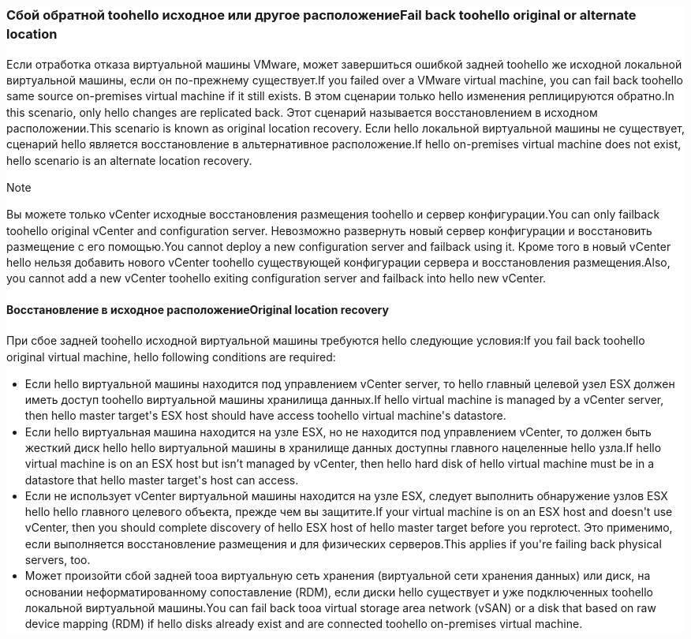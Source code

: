 ### <a name="fail-back-toohello-original-or-alternate-location"></a><span data-ttu-id="cec66-121">Сбой обратной toohello исходное или другое расположение</span><span class="sxs-lookup"><span data-stu-id="cec66-121">Fail back toohello original or alternate location</span></span>

<span data-ttu-id="cec66-122">Если отработка отказа виртуальной машины VMware, может завершиться ошибкой задней toohello же исходной локальной виртуальной машины, если он по-прежнему существует.</span><span class="sxs-lookup"><span data-stu-id="cec66-122">If you failed over a VMware virtual machine, you can fail back toohello same source on-premises virtual machine if it still exists.</span></span> <span data-ttu-id="cec66-123">В этом сценарии только hello изменения реплицируются обратно.</span><span class="sxs-lookup"><span data-stu-id="cec66-123">In this scenario, only hello changes are replicated back.</span></span> <span data-ttu-id="cec66-124">Этот сценарий называется восстановлением в исходном расположении.</span><span class="sxs-lookup"><span data-stu-id="cec66-124">This scenario is known as original location recovery.</span></span> <span data-ttu-id="cec66-125">Если hello локальной виртуальной машины не существует, сценарий hello является восстановление в альтернативное расположение.</span><span class="sxs-lookup"><span data-stu-id="cec66-125">If hello on-premises virtual machine does not exist, hello scenario is an alternate location recovery.</span></span>

> [!NOTE]
> <span data-ttu-id="cec66-126">Вы можете только vCenter исходные восстановления размещения toohello и сервер конфигурации.</span><span class="sxs-lookup"><span data-stu-id="cec66-126">You can only failback toohello original vCenter and configuration server.</span></span> <span data-ttu-id="cec66-127">Невозможно развернуть новый сервер конфигурации и восстановить размещение с его помощью.</span><span class="sxs-lookup"><span data-stu-id="cec66-127">You cannot deploy a new configuration server and failback using it.</span></span> <span data-ttu-id="cec66-128">Кроме того в новый vCenter hello нельзя добавить нового vCenter toohello существующей конфигурации сервера и восстановления размещения.</span><span class="sxs-lookup"><span data-stu-id="cec66-128">Also, you cannot add a new vCenter toohello exiting configuration server and failback into hello new vCenter.</span></span>

#### <a name="original-location-recovery"></a><span data-ttu-id="cec66-129">Восстановление в исходное расположение</span><span class="sxs-lookup"><span data-stu-id="cec66-129">Original location recovery</span></span>

<span data-ttu-id="cec66-130">При сбое задней toohello исходной виртуальной машины требуются hello следующие условия:</span><span class="sxs-lookup"><span data-stu-id="cec66-130">If you fail back toohello original virtual machine, hello following conditions are required:</span></span>
* <span data-ttu-id="cec66-131">Если hello виртуальной машины находится под управлением vCenter server, то hello главный целевой узел ESX должен иметь доступ toohello виртуальной машины хранилища данных.</span><span class="sxs-lookup"><span data-stu-id="cec66-131">If hello virtual machine is managed by a vCenter server, then hello master target's ESX host should have access toohello virtual machine's datastore.</span></span>
* <span data-ttu-id="cec66-132">Если hello виртуальная машина находится на узле ESX, но не находится под управлением vCenter, то должен быть жесткий диск hello hello виртуальной машины в хранилище данных доступны главного нацеленные hello узла.</span><span class="sxs-lookup"><span data-stu-id="cec66-132">If hello virtual machine is on an ESX host but isn’t managed by vCenter, then hello hard disk of hello virtual machine must be in a datastore that hello master target's host can access.</span></span>
* <span data-ttu-id="cec66-133">Если не использует vCenter виртуальной машины находится на узле ESX, следует выполнить обнаружение узлов ESX hello hello главного целевого объекта, прежде чем вы защитите.</span><span class="sxs-lookup"><span data-stu-id="cec66-133">If your virtual machine is on an ESX host and doesn't use vCenter, then you should complete discovery of hello ESX host of hello master target before you reprotect.</span></span> <span data-ttu-id="cec66-134">Это применимо, если выполняется восстановление размещения и для физических серверов.</span><span class="sxs-lookup"><span data-stu-id="cec66-134">This applies if you're failing back physical servers, too.</span></span>
* <span data-ttu-id="cec66-135">Может произойти сбой задней tooa виртуальную сеть хранения (виртуальной сети хранения данных) или диск, на основании неформатированному сопоставление (RDM), если диски hello существует и уже подключенных toohello локальной виртуальной машины.</span><span class="sxs-lookup"><span data-stu-id="cec66-135">You can fail back tooa virtual storage area network (vSAN) or a disk that based on raw device mapping (RDM) if hello disks already exist and are connected toohello on-premises virtual machine.</span></span>
